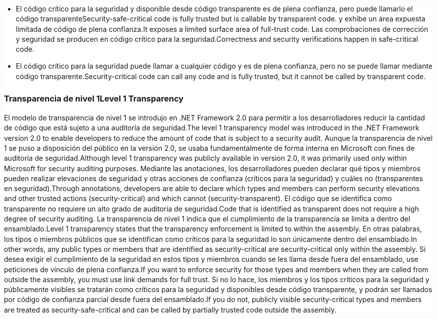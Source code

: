 - <span data-ttu-id="0141a-158">El código crítico para la seguridad y disponible desde código transparente es de plena confianza, pero puede llamarlo el código transparente</span><span class="sxs-lookup"><span data-stu-id="0141a-158">Security-safe-critical code is fully trusted but is callable by transparent code.</span></span> <span data-ttu-id="0141a-159">y exhibe un área expuesta limitada de código de plena confianza.</span><span class="sxs-lookup"><span data-stu-id="0141a-159">It exposes a limited surface area of full-trust code.</span></span> <span data-ttu-id="0141a-160">Las comprobaciones de corrección y seguridad se producen en código crítico para la seguridad.</span><span class="sxs-lookup"><span data-stu-id="0141a-160">Correctness and security verifications happen in safe-critical code.</span></span>

- <span data-ttu-id="0141a-161">El código crítico para la seguridad puede llamar a cualquier código y es de plena confianza, pero no se puede llamar mediante código transparente.</span><span class="sxs-lookup"><span data-stu-id="0141a-161">Security-critical code can call any code and is fully trusted, but it cannot be called by transparent code.</span></span>

### <a name="level-1-transparency"></a><span data-ttu-id="0141a-162">Transparencia de nivel 1</span><span class="sxs-lookup"><span data-stu-id="0141a-162">Level 1 Transparency</span></span>

<span data-ttu-id="0141a-163">El modelo de transparencia de nivel 1 se introdujo en .NET Framework 2.0 para permitir a los desarrolladores reducir la cantidad de código que está sujeto a una auditoría de seguridad.</span><span class="sxs-lookup"><span data-stu-id="0141a-163">The level 1 transparency model was introduced in the .NET Framework version 2.0 to enable developers to reduce the amount of code that is subject to a security audit.</span></span> <span data-ttu-id="0141a-164">Aunque la transparencia de nivel 1 se puso a disposición del público en la versión 2.0, se usaba fundamentalmente de forma interna en Microsoft con fines de auditoría de seguridad.</span><span class="sxs-lookup"><span data-stu-id="0141a-164">Although level 1 transparency was publicly available in version 2.0, it was primarily used only within Microsoft for security auditing purposes.</span></span> <span data-ttu-id="0141a-165">Mediante las anotaciones, los desarrolladores pueden declarar qué tipos y miembros pueden realizar elevaciones de seguridad y otras acciones de confianza (críticos para la seguridad) y cuáles no (transparentes en seguridad).</span><span class="sxs-lookup"><span data-stu-id="0141a-165">Through annotations, developers are able to declare which types and members can perform security elevations and other trusted actions (security-critical) and which cannot (security-transparent).</span></span> <span data-ttu-id="0141a-166">El código que se identifica como transparente no requiere un alto grado de auditoría de seguridad.</span><span class="sxs-lookup"><span data-stu-id="0141a-166">Code that is identified as transparent does not require a high degree of security auditing.</span></span> <span data-ttu-id="0141a-167">La transparencia de nivel 1 indica que el cumplimiento de la transparencia se limita a dentro del ensamblado.</span><span class="sxs-lookup"><span data-stu-id="0141a-167">Level 1 transparency states that the transparency enforcement is limited to within the assembly.</span></span> <span data-ttu-id="0141a-168">En otras palabras, los tipos o miembros públicos que se identifican como críticos para la seguridad lo son únicamente dentro del ensamblado.</span><span class="sxs-lookup"><span data-stu-id="0141a-168">In other words, any public types or members that are identified as security-critical are security-critical only within the assembly.</span></span> <span data-ttu-id="0141a-169">Si desea exigir el cumplimiento de la seguridad en estos tipos y miembros cuando se les llama desde fuera del ensamblado, use peticiones de vínculo de plena confianza.</span><span class="sxs-lookup"><span data-stu-id="0141a-169">If you want to enforce security for those types and members when they are called from outside the assembly, you must use link demands for full trust.</span></span> <span data-ttu-id="0141a-170">Si no lo hace, los miembros y los tipos críticos para la seguridad y públicamente visibles se tratarán como críticos para la seguridad y disponibles desde código transparente, y podrán ser llamados por código de confianza parcial desde fuera del ensamblado.</span><span class="sxs-lookup"><span data-stu-id="0141a-170">If you do not, publicly visible security-critical types and members are treated as security-safe-critical and can be called by partially trusted code outside the assembly.</span></span>
